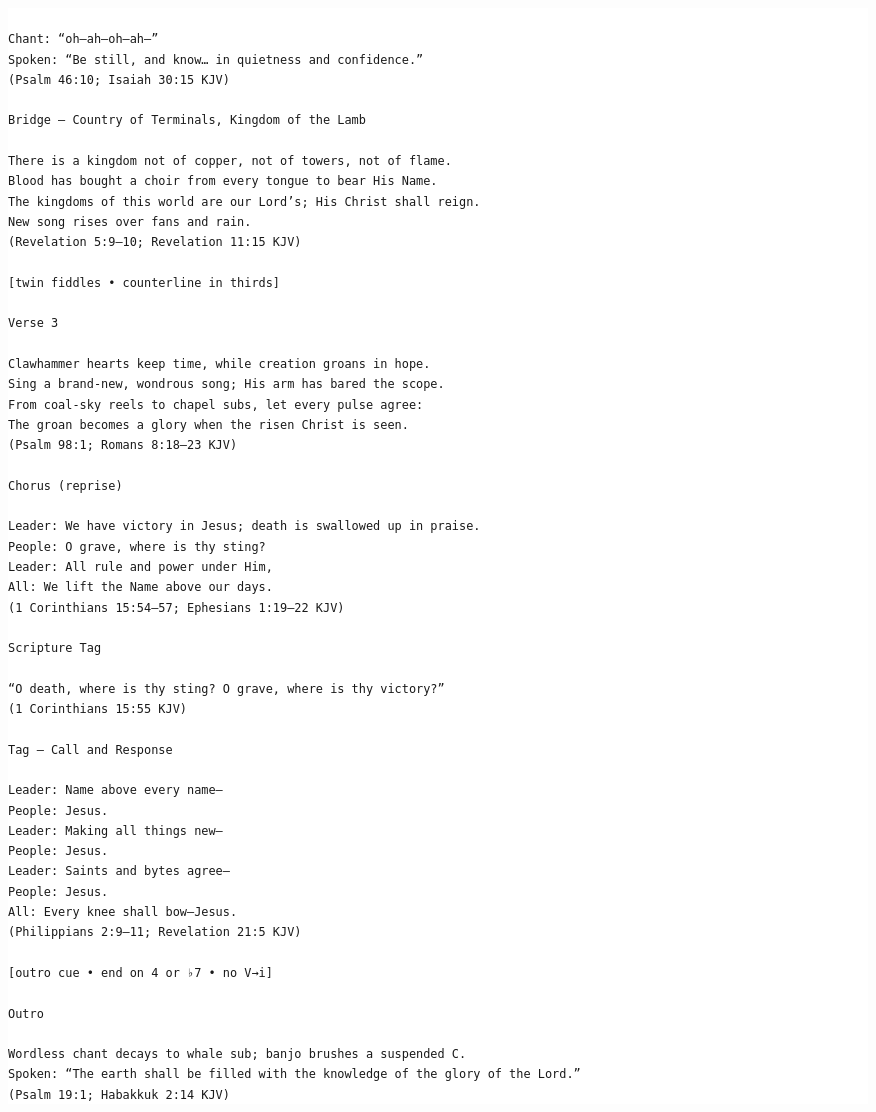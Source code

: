 ```

Chant: “oh—ah—oh—ah—”
Spoken: “Be still, and know… in quietness and confidence.”
(Psalm 46:10; Isaiah 30:15 KJV)

Bridge — Country of Terminals, Kingdom of the Lamb

There is a kingdom not of copper, not of towers, not of flame.
Blood has bought a choir from every tongue to bear His Name.
The kingdoms of this world are our Lord’s; His Christ shall reign.
New song rises over fans and rain.
(Revelation 5:9–10; Revelation 11:15 KJV)

[twin fiddles • counterline in thirds]

Verse 3

Clawhammer hearts keep time, while creation groans in hope.
Sing a brand-new, wondrous song; His arm has bared the scope.
From coal-sky reels to chapel subs, let every pulse agree:
The groan becomes a glory when the risen Christ is seen.
(Psalm 98:1; Romans 8:18–23 KJV)

Chorus (reprise)

Leader: We have victory in Jesus; death is swallowed up in praise.
People: O grave, where is thy sting?
Leader: All rule and power under Him,
All: We lift the Name above our days.
(1 Corinthians 15:54–57; Ephesians 1:19–22 KJV)

Scripture Tag

“O death, where is thy sting? O grave, where is thy victory?”
(1 Corinthians 15:55 KJV)

Tag — Call and Response

Leader: Name above every name—
People: Jesus.
Leader: Making all things new—
People: Jesus.
Leader: Saints and bytes agree—
People: Jesus.
All: Every knee shall bow—Jesus.
(Philippians 2:9–11; Revelation 21:5 KJV)

[outro cue • end on 4 or ♭7 • no V→i]

Outro

Wordless chant decays to whale sub; banjo brushes a suspended C.
Spoken: “The earth shall be filled with the knowledge of the glory of the Lord.”
(Psalm 19:1; Habakkuk 2:14 KJV)
```
